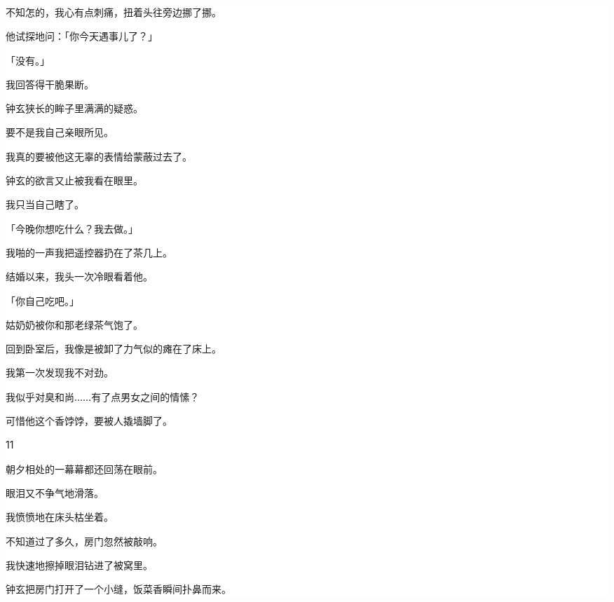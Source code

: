 不知怎的，我心有点刺痛，扭着头往旁边挪了挪。


他试探地问：「你今天遇事儿了？」


「没有。」


我回答得干脆果断。


钟玄狭长的眸子里满满的疑惑。


要不是我自己亲眼所见。


我真的要被他这无辜的表情给蒙蔽过去了。


钟玄的欲言又止被我看在眼里。


我只当自己瞎了。


「今晚你想吃什么？我去做。」


我啪的一声我把遥控器扔在了茶几上。


结婚以来，我头一次冷眼看着他。


「你自己吃吧。」


姑奶奶被你和那老绿茶气饱了。


回到卧室后，我像是被卸了力气似的瘫在了床上。


我第一次发现我不对劲。


我似乎对臭和尚……有了点男女之间的情愫？


可惜他这个香饽饽，要被人撬墙脚了。


11


朝夕相处的一幕幕都还回荡在眼前。


眼泪又不争气地滑落。


我愤愤地在床头枯坐着。


不知道过了多久，房门忽然被敲响。


我快速地擦掉眼泪钻进了被窝里。


钟玄把房门打开了一个小缝，饭菜香瞬间扑鼻而来。
